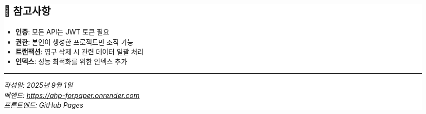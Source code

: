 ## 📝 참고사항

- **인증**: 모든 API는 JWT 토큰 필요
- **권한**: 본인이 생성한 프로젝트만 조작 가능
- **트랜잭션**: 영구 삭제 시 관련 데이터 일괄 처리
- **인덱스**: 성능 최적화를 위한 인덱스 추가

---

*작성일: 2025년 9월 1일*  
*백엔드: https://ahp-forpaper.onrender.com*  
*프론트엔드: GitHub Pages*